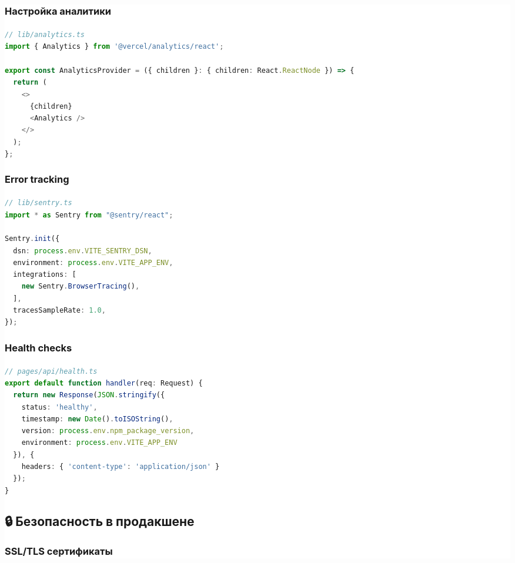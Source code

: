 ### Настройка аналитики

```typescript
// lib/analytics.ts
import { Analytics } from '@vercel/analytics/react';

export const AnalyticsProvider = ({ children }: { children: React.ReactNode }) => {
  return (
    <>
      {children}
      <Analytics />
    </>
  );
};
```

### Error tracking

```typescript
// lib/sentry.ts
import * as Sentry from "@sentry/react";

Sentry.init({
  dsn: process.env.VITE_SENTRY_DSN,
  environment: process.env.VITE_APP_ENV,
  integrations: [
    new Sentry.BrowserTracing(),
  ],
  tracesSampleRate: 1.0,
});
```

### Health checks

```typescript
// pages/api/health.ts
export default function handler(req: Request) {
  return new Response(JSON.stringify({
    status: 'healthy',
    timestamp: new Date().toISOString(),
    version: process.env.npm_package_version,
    environment: process.env.VITE_APP_ENV
  }), {
    headers: { 'content-type': 'application/json' }
  });
}
```

## 🔒 Безопасность в продакшене

### SSL/TLS сертификаты
